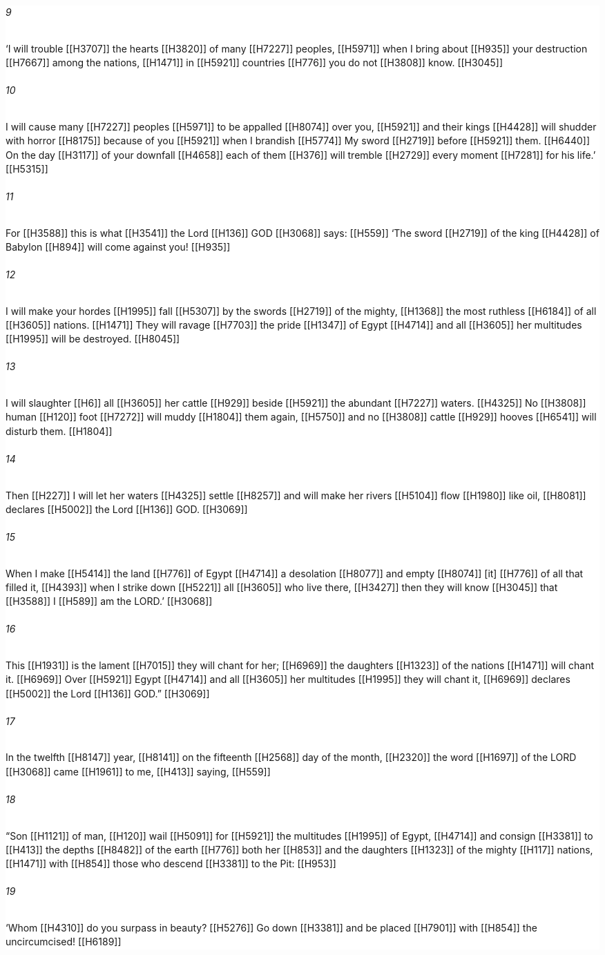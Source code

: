 ###### 9
‘I will trouble [[H3707]] the hearts [[H3820]] of many [[H7227]] peoples, [[H5971]] when I bring about [[H935]] your destruction [[H7667]] among the nations, [[H1471]] in [[H5921]] countries [[H776]] you do not [[H3808]] know. [[H3045]]

###### 10
I will cause many [[H7227]] peoples [[H5971]] to be appalled [[H8074]] over you, [[H5921]] and their kings [[H4428]] will shudder with horror [[H8175]] because of you [[H5921]] when I brandish [[H5774]] My sword [[H2719]] before [[H5921]] them. [[H6440]] On the day [[H3117]] of your downfall [[H4658]] each of them [[H376]] will tremble [[H2729]] every moment [[H7281]] for his life.’ [[H5315]]

###### 11
For [[H3588]] this is what [[H3541]] the Lord [[H136]] GOD [[H3068]] says: [[H559]] ‘The sword [[H2719]] of the king [[H4428]] of Babylon [[H894]] will come against you! [[H935]]

###### 12
I will make your hordes [[H1995]] fall [[H5307]] by the swords [[H2719]] of the mighty, [[H1368]] the most ruthless [[H6184]] of all [[H3605]] nations. [[H1471]] They will ravage [[H7703]] the pride [[H1347]] of Egypt [[H4714]] and all [[H3605]] her multitudes [[H1995]] will be destroyed. [[H8045]]

###### 13
I will slaughter [[H6]] all [[H3605]] her cattle [[H929]] beside [[H5921]] the abundant [[H7227]] waters. [[H4325]] No [[H3808]] human [[H120]] foot [[H7272]] will muddy [[H1804]] them again, [[H5750]] and no [[H3808]] cattle [[H929]] hooves [[H6541]] will disturb them. [[H1804]]

###### 14
Then [[H227]] I will let her waters [[H4325]] settle [[H8257]] and will make her rivers [[H5104]] flow [[H1980]] like oil, [[H8081]] declares [[H5002]] the Lord [[H136]] GOD. [[H3069]]

###### 15
When I make [[H5414]] the land [[H776]] of Egypt [[H4714]] a desolation [[H8077]] and empty [[H8074]] [it] [[H776]] of all that filled it, [[H4393]] when I strike down [[H5221]] all [[H3605]] who live there, [[H3427]] then they will know [[H3045]] that [[H3588]] I [[H589]] am the LORD.’ [[H3068]]

###### 16
This [[H1931]] is the lament [[H7015]] they will chant for her; [[H6969]] the daughters [[H1323]] of the nations [[H1471]] will chant it. [[H6969]] Over [[H5921]] Egypt [[H4714]] and all [[H3605]] her multitudes [[H1995]] they will chant it, [[H6969]] declares [[H5002]] the Lord [[H136]] GOD.” [[H3069]]

###### 17
In the twelfth [[H8147]] year, [[H8141]] on the fifteenth [[H2568]] day of the month, [[H2320]] the word [[H1697]] of the LORD [[H3068]] came [[H1961]] to me, [[H413]] saying, [[H559]]

###### 18
“Son [[H1121]] of man, [[H120]] wail [[H5091]] for [[H5921]] the multitudes [[H1995]] of Egypt, [[H4714]] and consign [[H3381]] to [[H413]] the depths [[H8482]] of the earth [[H776]] both her [[H853]] and the daughters [[H1323]] of the mighty [[H117]] nations, [[H1471]] with [[H854]] those who descend [[H3381]] to the Pit: [[H953]]

###### 19
‘Whom [[H4310]] do you surpass in beauty? [[H5276]] Go down [[H3381]] and be placed [[H7901]] with [[H854]] the uncircumcised! [[H6189]]
